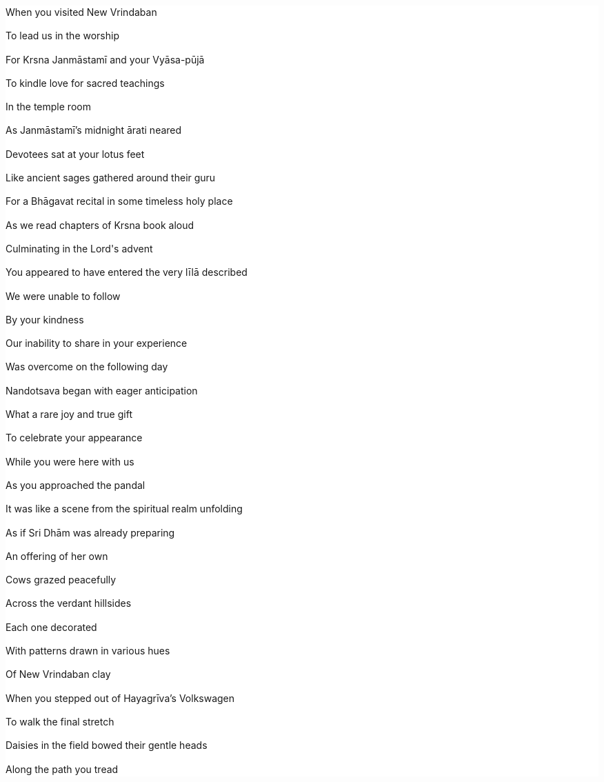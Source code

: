 When you visited New Vrindaban

To lead us in the worship

For Krsna Janmāstamī and your Vyāsa-pūjā

To kindle love for sacred teachings

In the temple room

As Janmāstamī’s midnight ārati neared

Devotees sat at your lotus feet

Like ancient sages gathered around their guru

For a Bhāgavat recital in some timeless holy place

As we read chapters of Krsna book aloud

Culminating in the Lord's advent

You appeared to have entered the very līlā described

We were unable to follow

By your kindness

Our inability to share in your experience

Was overcome on the following day

Nandotsava began with eager anticipation

What a rare joy and true gift

To celebrate your appearance

While you were here with us

As you approached the pandal

It was like a scene from the spiritual realm unfolding

As if Sri Dhām was already preparing

An offering of her own

Cows grazed peacefully

Across the verdant hillsides

Each one decorated

With patterns drawn in various hues

Of New Vrindaban clay

When you stepped out of Hayagrīva’s Volkswagen

To walk the final stretch

Daisies in the field bowed their gentle heads

Along the path you tread
